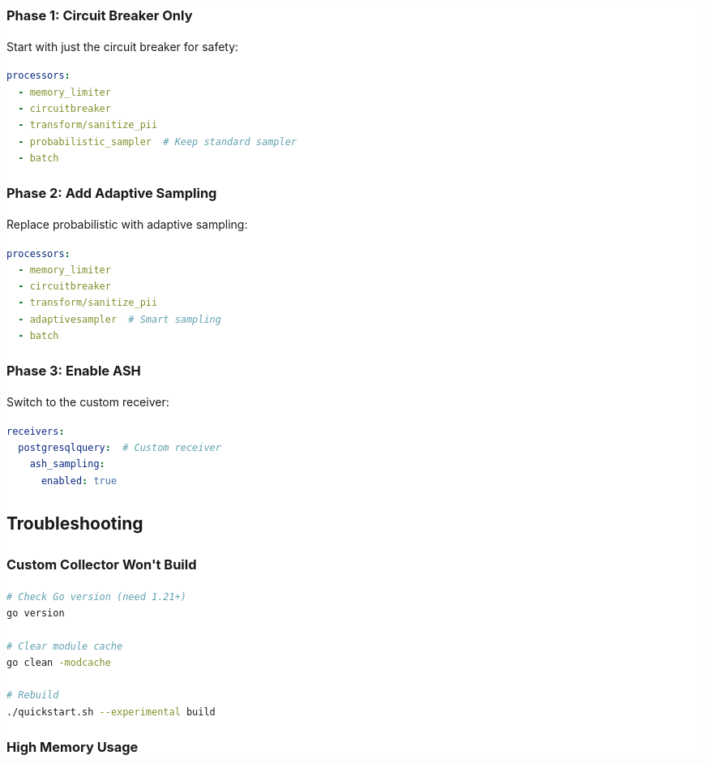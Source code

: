 ### Phase 1: Circuit Breaker Only

Start with just the circuit breaker for safety:

```yaml
processors:
  - memory_limiter
  - circuitbreaker
  - transform/sanitize_pii
  - probabilistic_sampler  # Keep standard sampler
  - batch
```

### Phase 2: Add Adaptive Sampling

Replace probabilistic with adaptive sampling:

```yaml
processors:
  - memory_limiter
  - circuitbreaker
  - transform/sanitize_pii
  - adaptivesampler  # Smart sampling
  - batch
```

### Phase 3: Enable ASH

Switch to the custom receiver:

```yaml
receivers:
  postgresqlquery:  # Custom receiver
    ash_sampling:
      enabled: true
```

## Troubleshooting

### Custom Collector Won't Build

```bash
# Check Go version (need 1.21+)
go version

# Clear module cache
go clean -modcache

# Rebuild
./quickstart.sh --experimental build
```

### High Memory Usage
